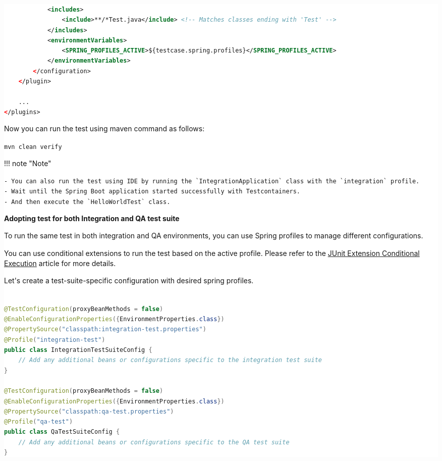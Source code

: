 ```xml
            <includes>
                <include>**/*Test.java</include> <!-- Matches classes ending with 'Test' -->
            </includes>
            <environmentVariables>
                <SPRING_PROFILES_ACTIVE>${testcase.spring.profiles}</SPRING_PROFILES_ACTIVE>
            </environmentVariables>
        </configuration>
    </plugin>

    ...
</plugins>
```

Now you can run the test using maven command as follows:

```bash
mvn clean verify 
```

!!! note "Note"

    - You can also run the test using IDE by running the `IntegrationApplication` class with the `integration` profile.
    - Wait until the Spring Boot application started successfully with Testcontainers.
    - And then execute the `HelloWorldTest` class.

**Adopting test for both Integration and QA test suite**

To run the same test in both integration and QA environments, you can use Spring profiles to manage different
configurations.

You can use conditional extensions to run the test based on the active profile.
Please refer to
the [JUnit Extension Conditional Execution](https://nramc.github.io/my-notes/blog/junit-extension-conditional-execution.html)
article for more details.

Let's create a test-suite-specific configuration with desired spring profiles.

```java

@TestConfiguration(proxyBeanMethods = false)
@EnableConfigurationProperties({EnvironmentProperties.class})
@PropertySource("classpath:integration-test.properties")
@Profile("integration-test")
public class IntegrationTestSuiteConfig {
    // Add any additional beans or configurations specific to the integration test suite
}

@TestConfiguration(proxyBeanMethods = false)
@EnableConfigurationProperties({EnvironmentProperties.class})
@PropertySource("classpath:qa-test.properties")
@Profile("qa-test")
public class QaTestSuiteConfig {
    // Add any additional beans or configurations specific to the QA test suite
}

```
